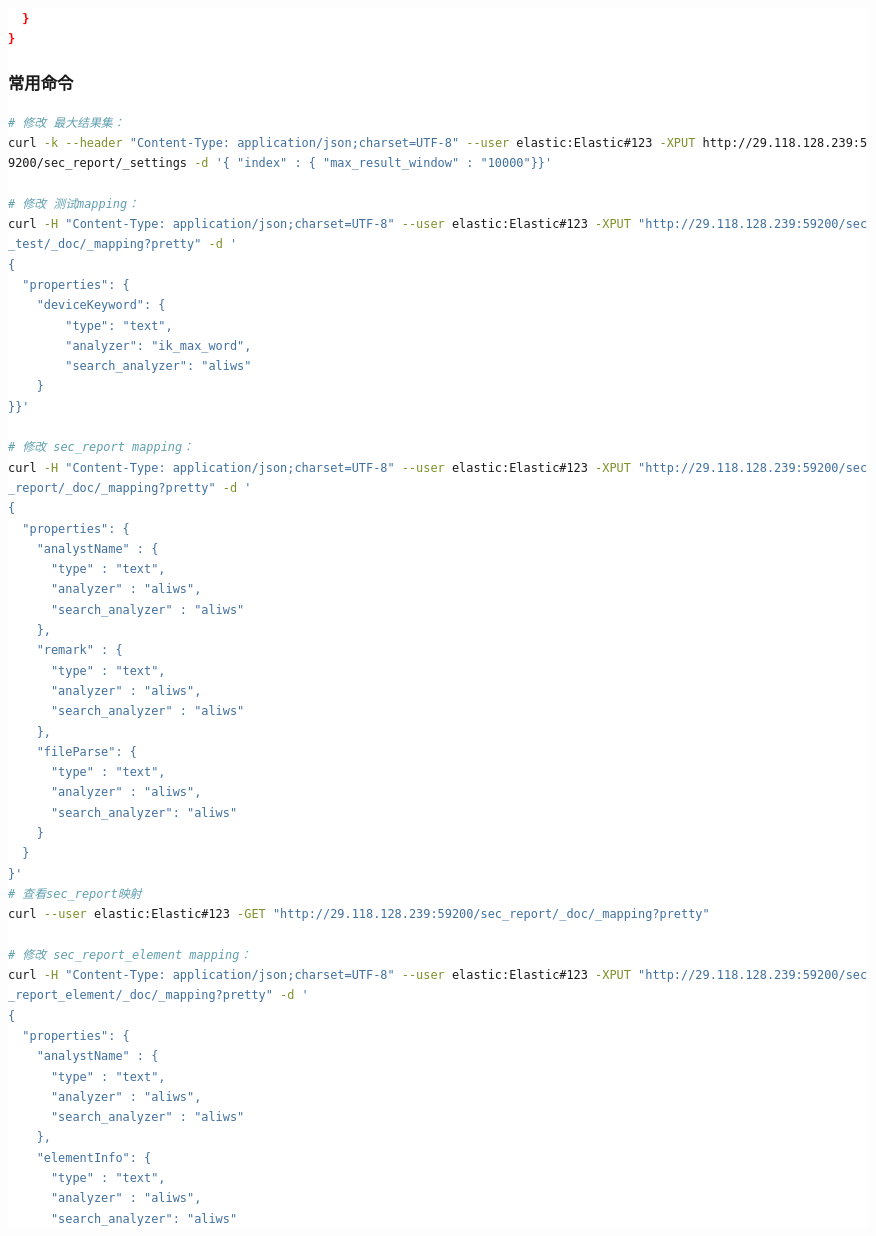 ~~~json
  }
}

~~~

### 常用命令

~~~bash
# 修改 最大结果集：
curl -k --header "Content-Type: application/json;charset=UTF-8" --user elastic:Elastic#123 -XPUT http://29.118.128.239:59200/sec_report/_settings -d '{ "index" : { "max_result_window" : "10000"}}'

# 修改 测试mapping：
curl -H "Content-Type: application/json;charset=UTF-8" --user elastic:Elastic#123 -XPUT "http://29.118.128.239:59200/sec_test/_doc/_mapping?pretty" -d '
{
  "properties": {
    "deviceKeyword": {
        "type": "text", 
        "analyzer": "ik_max_word", 
        "search_analyzer": "aliws"
    }
}}'

# 修改 sec_report mapping：
curl -H "Content-Type: application/json;charset=UTF-8" --user elastic:Elastic#123 -XPUT "http://29.118.128.239:59200/sec_report/_doc/_mapping?pretty" -d '
{
  "properties": {
    "analystName" : {
      "type" : "text",
      "analyzer" : "aliws",
      "search_analyzer" : "aliws"
    },
    "remark" : {
      "type" : "text",
      "analyzer" : "aliws",
      "search_analyzer" : "aliws"
    },
    "fileParse": {
      "type" : "text",
      "analyzer" : "aliws",
      "search_analyzer": "aliws"
    }
  }
}'
# 查看sec_report映射
curl --user elastic:Elastic#123 -GET "http://29.118.128.239:59200/sec_report/_doc/_mapping?pretty"

# 修改 sec_report_element mapping：
curl -H "Content-Type: application/json;charset=UTF-8" --user elastic:Elastic#123 -XPUT "http://29.118.128.239:59200/sec_report_element/_doc/_mapping?pretty" -d '
{
  "properties": {
    "analystName" : {
      "type" : "text",
      "analyzer" : "aliws",
      "search_analyzer" : "aliws"
    },
    "elementInfo": {
      "type" : "text",
      "analyzer" : "aliws",
      "search_analyzer": "aliws"
~~~